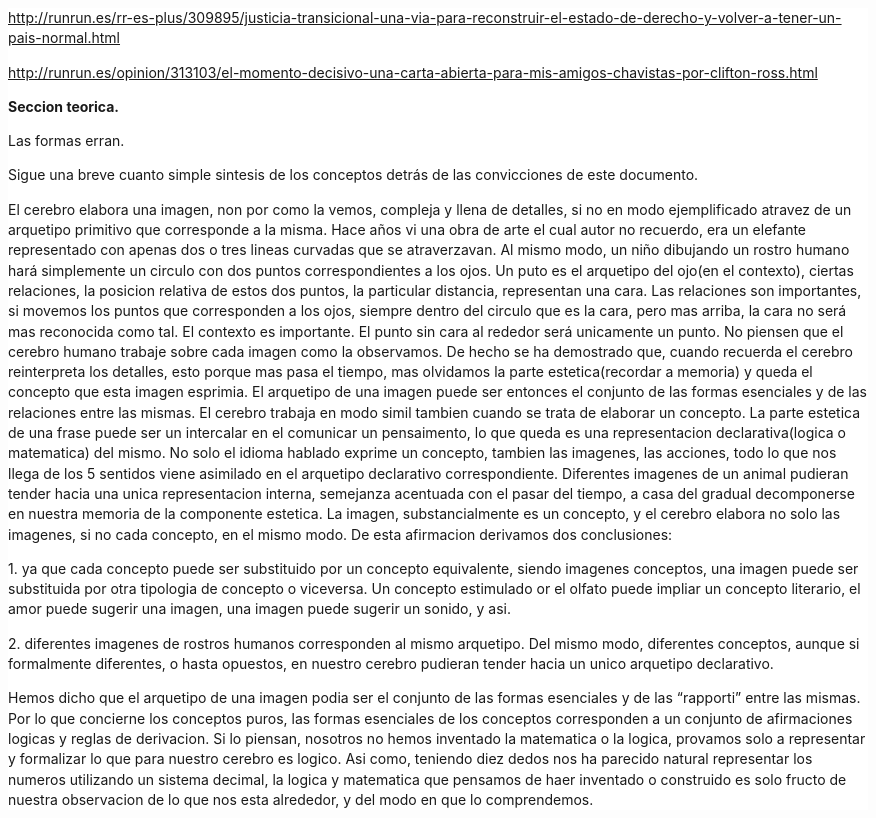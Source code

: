 <http://runrun.es/rr-es-plus/309895/justicia-transicional-una-via-para-reconstruir-el-estado-de-derecho-y-volver-a-tener-un-pais-normal.html>

http://runrun.es/opinion/313103/el-momento-decisivo-una-carta-abierta-para-mis-amigos-chavistas-por-clifton-ross.html

**Seccion teorica.**

Las formas erran.

Sigue una breve cuanto simple sintesis de los conceptos detrás de las convicciones de este documento.

El cerebro elabora una imagen, non por como la vemos, compleja y llena de detalles, si no en modo ejemplificado atravez de un arquetipo primitivo que corresponde a la misma.
Hace años vi una obra de arte el cual autor no recuerdo, era un elefante representado con apenas dos o tres lineas curvadas que se atraverzavan. Al mismo modo, un niño dibujando un rostro humano hará simplemente un circulo con dos puntos correspondientes a los ojos. Un puto es el arquetipo del ojo(en el contexto), ciertas relaciones, la posicion relativa de estos dos puntos, la particular distancia, representan una cara. Las relaciones son importantes, si movemos los puntos que corresponden a los ojos, siempre dentro del circulo que es la cara, pero mas arriba, la cara no será mas reconocida como tal. El contexto es importante. El punto sin cara al rededor será unicamente un punto. No piensen que el cerebro humano trabaje sobre cada imagen como la observamos. De hecho se ha demostrado que, cuando recuerda el cerebro reinterpreta los detalles, esto porque mas pasa el tiempo, mas olvidamos la parte estetica(recordar a memoria) y queda el concepto que esta imagen esprimia.
El arquetipo de una imagen puede ser entonces el conjunto de las formas esenciales y de las relaciones entre las mismas.
El cerebro trabaja en modo simil tambien cuando se trata de elaborar un concepto. La parte estetica de una frase puede ser un intercalar en el comunicar un pensaimento, lo que queda es una representacion declarativa(logica o matematica) del mismo. No solo el idioma hablado exprime un concepto, tambien las imagenes, las acciones, todo lo que nos llega de los 5 sentidos viene asimilado en el arquetipo declarativo correspondiente. Diferentes imagenes de un animal pudieran tender hacia una unica representacion interna, semejanza acentuada con el pasar del tiempo, a casa del gradual decomponerse en nuestra memoria de la componente estetica.
La imagen, substancialmente es un concepto, y el cerebro elabora no solo las imagenes, si no cada concepto, en el mismo modo. De esta afirmacion derivamos dos conclusiones:

1\. ya que cada concepto puede ser substituido por un concepto equivalente, siendo imagenes conceptos, una imagen puede ser substituida por otra tipologia de concepto o viceversa. Un concepto estimulado or el olfato puede impliar un concepto literario, el amor puede sugerir una imagen, una imagen puede sugerir un sonido, y asi.

2\. diferentes imagenes de rostros humanos corresponden al mismo arquetipo. Del mismo modo, diferentes conceptos, aunque si formalmente diferentes, o hasta opuestos, en nuestro cerebro pudieran tender hacia un unico arquetipo declarativo.

Hemos dicho que el arquetipo de una imagen podia ser el conjunto de las formas esenciales y de las “rapporti” entre las mismas. Por lo que concierne los conceptos puros, las formas esenciales de los conceptos corresponden a un conjunto de afirmaciones logicas y reglas de derivacion. Si lo piensan, nosotros no hemos inventado la matematica o la logica, provamos solo a representar y formalizar lo que para nuestro cerebro es logico.
Asi como, teniendo diez dedos nos ha parecido natural representar los numeros utilizando un sistema decimal, la logica y matematica que pensamos de haer inventado o construido es solo fructo de nuestra observacion de lo que nos esta alrededor, y del modo en que lo comprendemos.
